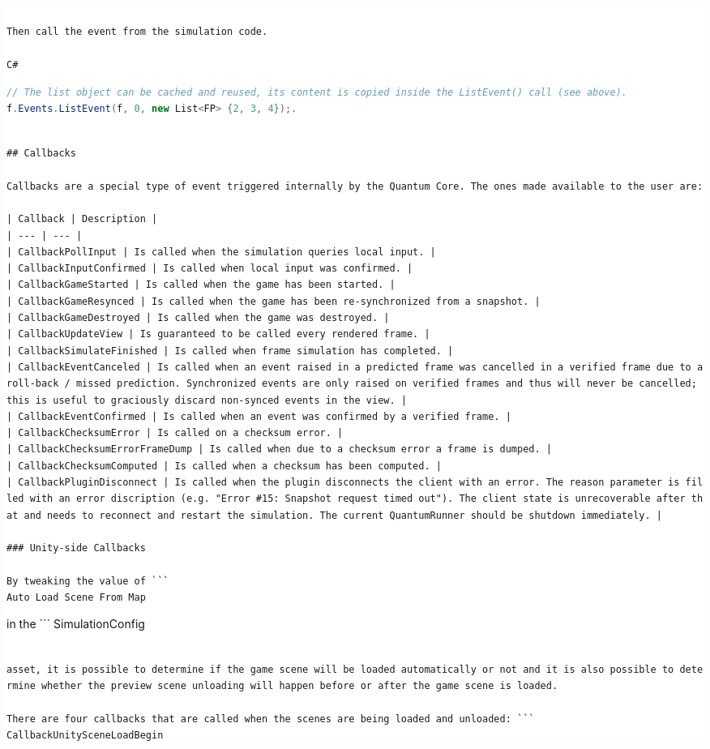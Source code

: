 ```

Then call the event from the simulation code.

C#

```
```csharp
// The list object can be cached and reused, its content is copied inside the ListEvent() call (see above).
f.Events.ListEvent(f, 0, new List<FP> {2, 3, 4});.

```

```

## Callbacks

Callbacks are a special type of event triggered internally by the Quantum Core. The ones made available to the user are:

| Callback | Description |
| --- | --- |
| CallbackPollInput | Is called when the simulation queries local input. |
| CallbackInputConfirmed | Is called when local input was confirmed. |
| CallbackGameStarted | Is called when the game has been started. |
| CallbackGameResynced | Is called when the game has been re-synchronized from a snapshot. |
| CallbackGameDestroyed | Is called when the game was destroyed. |
| CallbackUpdateView | Is guaranteed to be called every rendered frame. |
| CallbackSimulateFinished | Is called when frame simulation has completed. |
| CallbackEventCanceled | Is called when an event raised in a predicted frame was cancelled in a verified frame due to a roll-back / missed prediction. Synchronized events are only raised on verified frames and thus will never be cancelled; this is useful to graciously discard non-synced events in the view. |
| CallbackEventConfirmed | Is called when an event was confirmed by a verified frame. |
| CallbackChecksumError | Is called on a checksum error. |
| CallbackChecksumErrorFrameDump | Is called when due to a checksum error a frame is dumped. |
| CallbackChecksumComputed | Is called when a checksum has been computed. |
| CallbackPluginDisconnect | Is called when the plugin disconnects the client with an error. The reason parameter is filled with an error discription (e.g. "Error #15: Snapshot request timed out"). The client state is unrecoverable after that and needs to reconnect and restart the simulation. The current QuantumRunner should be shutdown immediately. |

### Unity-side Callbacks

By tweaking the value of ```
Auto Load Scene From Map
```

in the ```
SimulationConfig
```

asset, it is possible to determine if the game scene will be loaded automatically or not and it is also possible to determine whether the preview scene unloading will happen before or after the game scene is loaded.

There are four callbacks that are called when the scenes are being loaded and unloaded: ```
CallbackUnitySceneLoadBegin
```
